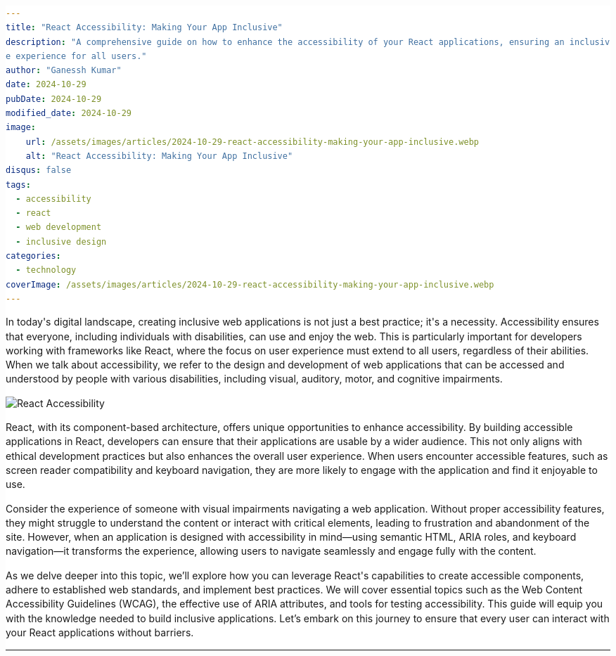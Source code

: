 ```yaml
---
title: "React Accessibility: Making Your App Inclusive"
description: "A comprehensive guide on how to enhance the accessibility of your React applications, ensuring an inclusive experience for all users."
author: "Ganessh Kumar"
date: 2024-10-29
pubDate: 2024-10-29
modified_date: 2024-10-29
image:
    url: /assets/images/articles/2024-10-29-react-accessibility-making-your-app-inclusive.webp
    alt: "React Accessibility: Making Your App Inclusive"
disqus: false
tags:
  - accessibility
  - react
  - web development
  - inclusive design
categories:
  - technology
coverImage: /assets/images/articles/2024-10-29-react-accessibility-making-your-app-inclusive.webp
---
```


In today's digital landscape, creating inclusive web applications is not just a best practice; it's a necessity. Accessibility ensures that everyone, including individuals with disabilities, can use and enjoy the web. This is particularly important for developers working with frameworks like React, where the focus on user experience must extend to all users, regardless of their abilities. When we talk about accessibility, we refer to the design and development of web applications that can be accessed and understood by people with various disabilities, including visual, auditory, motor, and cognitive impairments.

![React Accessibility](/assets/images/2024-10-29-react-accessibility-making-your-app-inclusive/react-accessibility.jpeg)

React, with its component-based architecture, offers unique opportunities to enhance accessibility. By building accessible applications in React, developers can ensure that their applications are usable by a wider audience. This not only aligns with ethical development practices but also enhances the overall user experience. When users encounter accessible features, such as screen reader compatibility and keyboard navigation, they are more likely to engage with the application and find it enjoyable to use.

Consider the experience of someone with visual impairments navigating a web application. Without proper accessibility features, they might struggle to understand the content or interact with critical elements, leading to frustration and abandonment of the site. However, when an application is designed with accessibility in mind—using semantic HTML, ARIA roles, and keyboard navigation—it transforms the experience, allowing users to navigate seamlessly and engage fully with the content.

As we delve deeper into this topic, we’ll explore how you can leverage React's capabilities to create accessible components, adhere to established web standards, and implement best practices. We will cover essential topics such as the Web Content Accessibility Guidelines (WCAG), the effective use of ARIA attributes, and tools for testing accessibility. This guide will equip you with the knowledge needed to build inclusive applications. Let’s embark on this journey to ensure that every user can interact with your React applications without barriers.

---